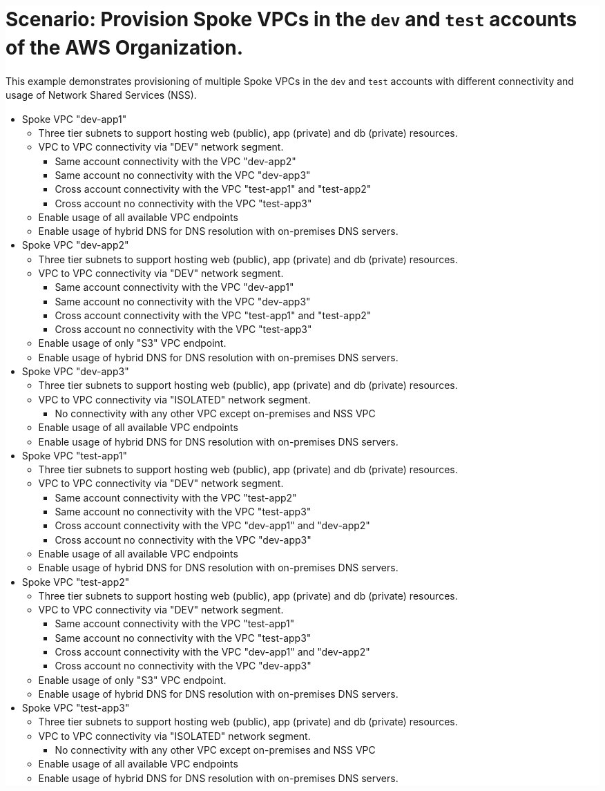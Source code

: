 # Scenario: Provision Spoke VPCs in the `dev` and `test` accounts of the AWS Organization.

This example demonstrates provisioning of multiple Spoke VPCs in the `dev` and `test` accounts with different connectivity and usage of Network Shared Services (NSS).
- Spoke VPC "dev-app1"
    - Three tier subnets to support hosting web (public), app (private) and db (private) resources.
    - VPC to VPC connectivity via "DEV" network segment.
        - Same account connectivity with the VPC "dev-app2"
        - Same account no connectivity with the VPC "dev-app3"
        - Cross account connectivity with the VPC "test-app1" and "test-app2"
        - Cross account no connectivity with the VPC "test-app3"
    - Enable usage of all available VPC endpoints
    - Enable usage of hybrid DNS for DNS resolution with on-premises DNS servers.
- Spoke VPC "dev-app2"
    - Three tier subnets to support hosting web (public), app (private) and db (private) resources.
    - VPC to VPC connectivity via "DEV" network segment.
        - Same account connectivity with the VPC "dev-app1"
        - Same account no connectivity with the VPC "dev-app3"
        - Cross account connectivity with the VPC "test-app1" and "test-app2"
        - Cross account no connectivity with the VPC "test-app3"
    - Enable usage of only "S3" VPC endpoint.
    - Enable usage of hybrid DNS for DNS resolution with on-premises DNS servers.
- Spoke VPC "dev-app3"
    - Three tier subnets to support hosting web (public), app (private) and db (private) resources.
    - VPC to VPC connectivity via "ISOLATED" network segment.
        - No connectivity with any other VPC except on-premises and NSS VPC
    - Enable usage of all available VPC endpoints
    - Enable usage of hybrid DNS for DNS resolution with on-premises DNS servers.
- Spoke VPC "test-app1"
    - Three tier subnets to support hosting web (public), app (private) and db (private) resources.
    - VPC to VPC connectivity via "DEV" network segment.
        - Same account connectivity with the VPC "test-app2"
        - Same account no connectivity with the VPC "test-app3"
        - Cross account connectivity with the VPC "dev-app1" and "dev-app2"
        - Cross account no connectivity with the VPC "dev-app3"
    - Enable usage of all available VPC endpoints
    - Enable usage of hybrid DNS for DNS resolution with on-premises DNS servers.
- Spoke VPC "test-app2"
    - Three tier subnets to support hosting web (public), app (private) and db (private) resources.
    - VPC to VPC connectivity via "DEV" network segment.
        - Same account connectivity with the VPC "test-app1"
        - Same account no connectivity with the VPC "test-app3"
        - Cross account connectivity with the VPC "dev-app1" and "dev-app2"
        - Cross account no connectivity with the VPC "dev-app3"
    - Enable usage of only "S3" VPC endpoint.
    - Enable usage of hybrid DNS for DNS resolution with on-premises DNS servers.
- Spoke VPC "test-app3"
    - Three tier subnets to support hosting web (public), app (private) and db (private) resources.
    - VPC to VPC connectivity via "ISOLATED" network segment.
        - No connectivity with any other VPC except on-premises and NSS VPC
    - Enable usage of all available VPC endpoints
    - Enable usage of hybrid DNS for DNS resolution with on-premises DNS servers.

